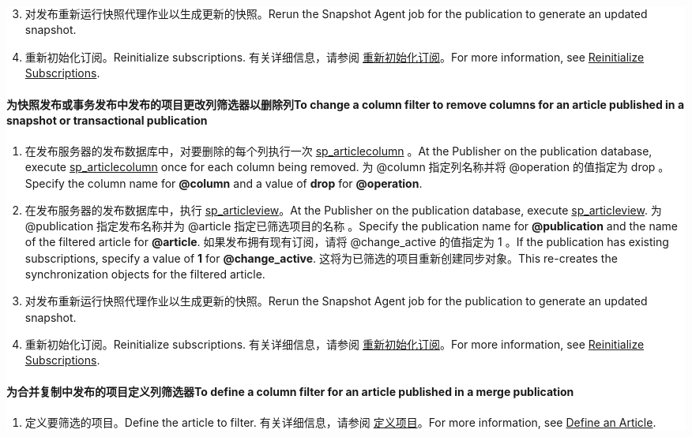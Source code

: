 3.  <span data-ttu-id="2da7d-150">对发布重新运行快照代理作业以生成更新的快照。</span><span class="sxs-lookup"><span data-stu-id="2da7d-150">Rerun the Snapshot Agent job for the publication to generate an updated snapshot.</span></span>  
  
4.  <span data-ttu-id="2da7d-151">重新初始化订阅。</span><span class="sxs-lookup"><span data-stu-id="2da7d-151">Reinitialize subscriptions.</span></span> <span data-ttu-id="2da7d-152">有关详细信息，请参阅 [重新初始化订阅](../reinitialize-subscriptions.md)。</span><span class="sxs-lookup"><span data-stu-id="2da7d-152">For more information, see [Reinitialize Subscriptions](../reinitialize-subscriptions.md).</span></span>  
  
#### <a name="to-change-a-column-filter-to-remove-columns-for-an-article-published-in-a-snapshot-or-transactional-publication"></a><span data-ttu-id="2da7d-153">为快照发布或事务发布中发布的项目更改列筛选器以删除列</span><span class="sxs-lookup"><span data-stu-id="2da7d-153">To change a column filter to remove columns for an article published in a snapshot or transactional publication</span></span>  
  
1.  <span data-ttu-id="2da7d-154">在发布服务器的发布数据库中，对要删除的每个列执行一次 [sp_articlecolumn](/sql/relational-databases/system-stored-procedures/sp-articlecolumn-transact-sql) 。</span><span class="sxs-lookup"><span data-stu-id="2da7d-154">At the Publisher on the publication database, execute [sp_articlecolumn](/sql/relational-databases/system-stored-procedures/sp-articlecolumn-transact-sql) once for each column being removed.</span></span> <span data-ttu-id="2da7d-155">为 \@column 指定列名称并将 \@operation 的值指定为 drop  。</span><span class="sxs-lookup"><span data-stu-id="2da7d-155">Specify the column name for **\@column** and a value of **drop** for **\@operation**.</span></span>  
  
2.  <span data-ttu-id="2da7d-156">在发布服务器的发布数据库中，执行 [sp_articleview](/sql/relational-databases/system-stored-procedures/sp-articleview-transact-sql)。</span><span class="sxs-lookup"><span data-stu-id="2da7d-156">At the Publisher on the publication database, execute [sp_articleview](/sql/relational-databases/system-stored-procedures/sp-articleview-transact-sql).</span></span> <span data-ttu-id="2da7d-157">为 \@publication 指定发布名称并为 \@article 指定已筛选项目的名称  。</span><span class="sxs-lookup"><span data-stu-id="2da7d-157">Specify the publication name for **\@publication** and the name of the filtered article for **\@article**.</span></span> <span data-ttu-id="2da7d-158">如果发布拥有现有订阅，请将 \@change_active 的值指定为 1 。</span><span class="sxs-lookup"><span data-stu-id="2da7d-158">If the publication has existing subscriptions, specify a value of **1** for **\@change_active**.</span></span> <span data-ttu-id="2da7d-159">这将为已筛选的项目重新创建同步对象。</span><span class="sxs-lookup"><span data-stu-id="2da7d-159">This re-creates the synchronization objects for the filtered article.</span></span>  
  
3.  <span data-ttu-id="2da7d-160">对发布重新运行快照代理作业以生成更新的快照。</span><span class="sxs-lookup"><span data-stu-id="2da7d-160">Rerun the Snapshot Agent job for the publication to generate an updated snapshot.</span></span>  
  
4.  <span data-ttu-id="2da7d-161">重新初始化订阅。</span><span class="sxs-lookup"><span data-stu-id="2da7d-161">Reinitialize subscriptions.</span></span> <span data-ttu-id="2da7d-162">有关详细信息，请参阅 [重新初始化订阅](../reinitialize-subscriptions.md)。</span><span class="sxs-lookup"><span data-stu-id="2da7d-162">For more information, see [Reinitialize Subscriptions](../reinitialize-subscriptions.md).</span></span>  
  
#### <a name="to-define-a-column-filter-for-an-article-published-in-a-merge-publication"></a><span data-ttu-id="2da7d-163">为合并复制中发布的项目定义列筛选器</span><span class="sxs-lookup"><span data-stu-id="2da7d-163">To define a column filter for an article published in a merge publication</span></span>  
  
1.  <span data-ttu-id="2da7d-164">定义要筛选的项目。</span><span class="sxs-lookup"><span data-stu-id="2da7d-164">Define the article to filter.</span></span> <span data-ttu-id="2da7d-165">有关详细信息，请参阅 [定义项目](define-an-article.md)。</span><span class="sxs-lookup"><span data-stu-id="2da7d-165">For more information, see [Define an Article](define-an-article.md).</span></span>  
  